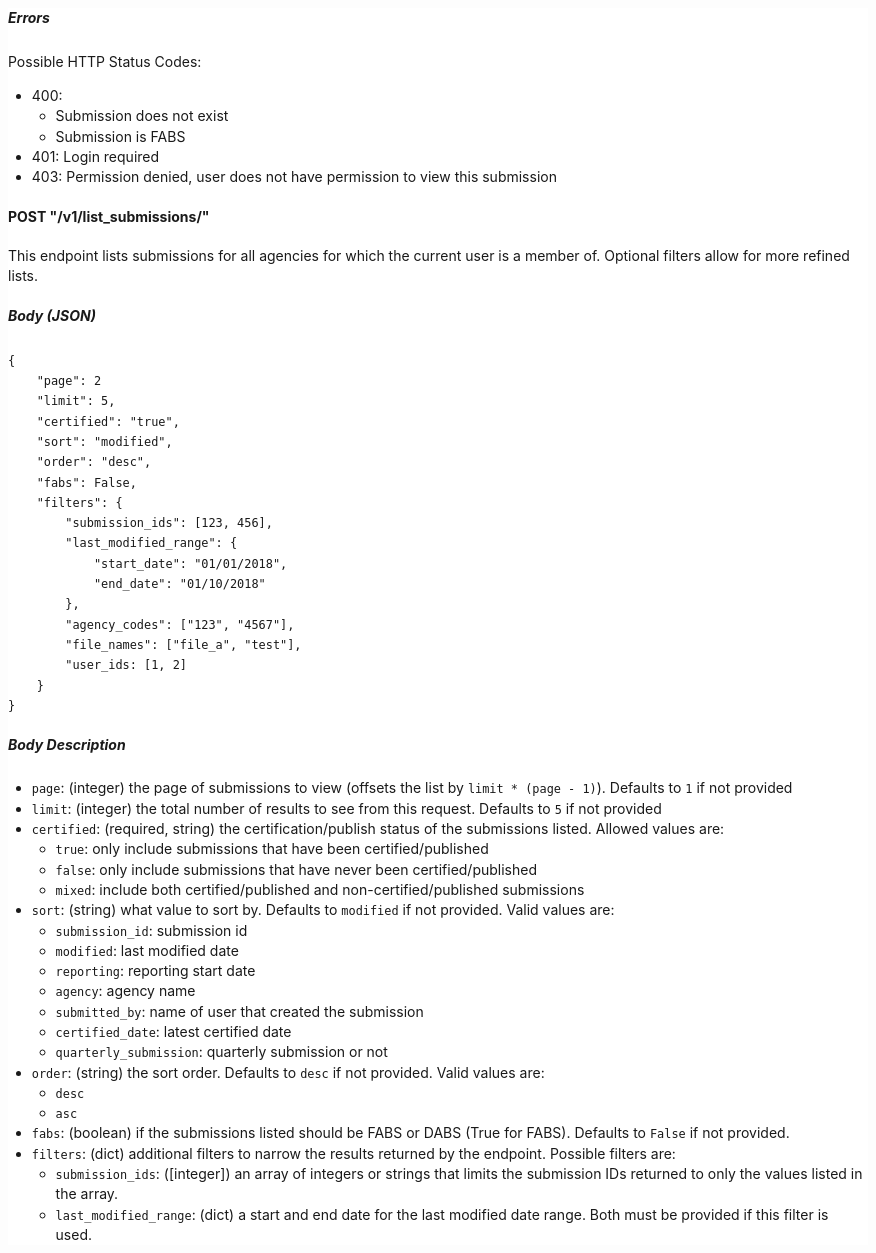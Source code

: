 ##### Errors
Possible HTTP Status Codes:

- 400:
    - Submission does not exist
    - Submission is FABS
- 401: Login required
- 403: Permission denied, user does not have permission to view this submission

#### POST "/v1/list\_submissions/"
This endpoint lists submissions for all agencies for which the current user is a member of. Optional filters allow for more refined lists.

##### Body (JSON)
```
{
    "page": 2
    "limit": 5,
    "certified": "true",
    "sort": "modified",
    "order": "desc",
    "fabs": False,
    "filters": {
        "submission_ids": [123, 456],
        "last_modified_range": {
            "start_date": "01/01/2018",
            "end_date": "01/10/2018"
        },
        "agency_codes": ["123", "4567"],
        "file_names": ["file_a", "test"],
        "user_ids: [1, 2]
    }
}
```

##### Body Description

- `page`: (integer) the page of submissions to view (offsets the list by `limit * (page - 1)`). Defaults to `1` if not provided
- `limit`: (integer) the total number of results to see from this request. Defaults to `5` if not provided
- `certified`: (required, string) the certification/publish status of the submissions listed. Allowed values are:
    - `true`: only include submissions that have been certified/published
    - `false`: only include submissions that have never been certified/published
    - `mixed`: include both certified/published and non-certified/published submissions
- `sort`: (string) what value to sort by. Defaults to `modified` if not provided. Valid values are:
    - `submission_id`: submission id
    - `modified`: last modified date
    - `reporting`: reporting start date
    - `agency`: agency name
    - `submitted_by`: name of user that created the submission
    - `certified_date`: latest certified date
    - `quarterly_submission`: quarterly submission or not
- `order`: (string) the sort order. Defaults to `desc` if not provided. Valid values are:
    - `desc`
    - `asc`
- `fabs`: (boolean) if the submissions listed should be FABS or DABS (True for FABS). Defaults to `False` if not provided.
- `filters`: (dict) additional filters to narrow the results returned by the endpoint. Possible filters are:
    - `submission_ids`: ([integer]) an array of integers or strings that limits the submission IDs returned to only the values listed in the array.
    - `last_modified_range`: (dict) a start and end date for the last modified date range. Both must be provided if this filter is used.